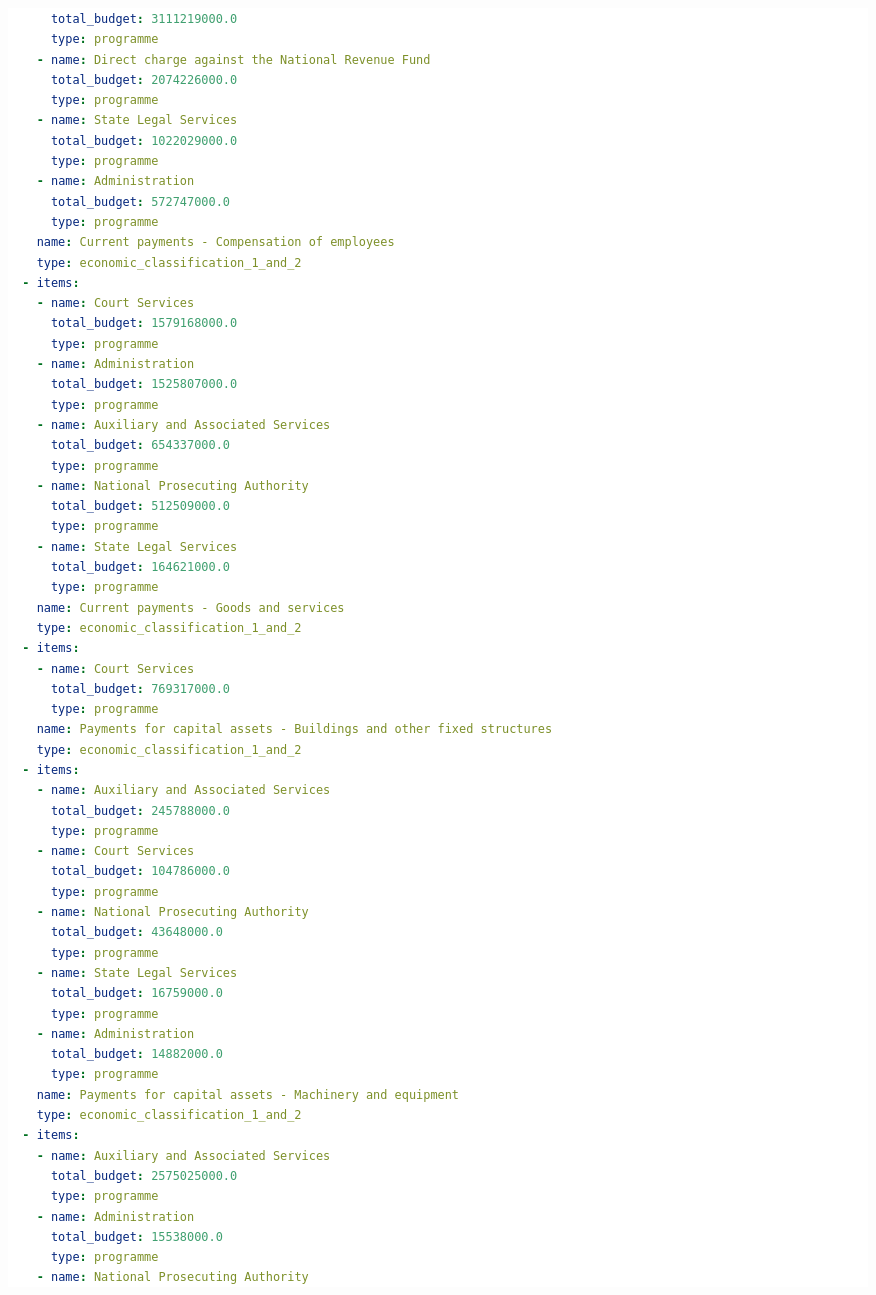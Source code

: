 ```yaml
      total_budget: 3111219000.0
      type: programme
    - name: Direct charge against the National Revenue Fund
      total_budget: 2074226000.0
      type: programme
    - name: State Legal Services
      total_budget: 1022029000.0
      type: programme
    - name: Administration
      total_budget: 572747000.0
      type: programme
    name: Current payments - Compensation of employees
    type: economic_classification_1_and_2
  - items:
    - name: Court Services
      total_budget: 1579168000.0
      type: programme
    - name: Administration
      total_budget: 1525807000.0
      type: programme
    - name: Auxiliary and Associated Services
      total_budget: 654337000.0
      type: programme
    - name: National Prosecuting Authority
      total_budget: 512509000.0
      type: programme
    - name: State Legal Services
      total_budget: 164621000.0
      type: programme
    name: Current payments - Goods and services
    type: economic_classification_1_and_2
  - items:
    - name: Court Services
      total_budget: 769317000.0
      type: programme
    name: Payments for capital assets - Buildings and other fixed structures
    type: economic_classification_1_and_2
  - items:
    - name: Auxiliary and Associated Services
      total_budget: 245788000.0
      type: programme
    - name: Court Services
      total_budget: 104786000.0
      type: programme
    - name: National Prosecuting Authority
      total_budget: 43648000.0
      type: programme
    - name: State Legal Services
      total_budget: 16759000.0
      type: programme
    - name: Administration
      total_budget: 14882000.0
      type: programme
    name: Payments for capital assets - Machinery and equipment
    type: economic_classification_1_and_2
  - items:
    - name: Auxiliary and Associated Services
      total_budget: 2575025000.0
      type: programme
    - name: Administration
      total_budget: 15538000.0
      type: programme
    - name: National Prosecuting Authority
```